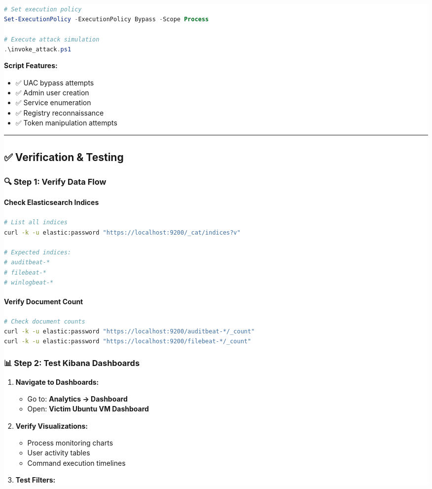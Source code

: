 ```powershell
# Set execution policy
Set-ExecutionPolicy -ExecutionPolicy Bypass -Scope Process

# Execute attack simulation
.\invoke_attack.ps1
```

**Script Features:**

- ✅ UAC bypass attempts
- ✅ Admin user creation
- ✅ Service enumeration
- ✅ Registry reconnaissance
- ✅ Token manipulation attempts

---

## ✅ Verification & Testing

### 🔍 **Step 1: Verify Data Flow**

#### **Check Elasticsearch Indices**

```bash
# List all indices
curl -k -u elastic:password "https://localhost:9200/_cat/indices?v"

# Expected indices:
# auditbeat-*
# filebeat-*
# winlogbeat-*
```

#### **Verify Document Count**

```bash
# Check document counts
curl -k -u elastic:password "https://localhost:9200/auditbeat-*/_count"
curl -k -u elastic:password "https://localhost:9200/filebeat-*/_count"
```

### 📊 **Step 2: Test Kibana Dashboards**

1. **Navigate to Dashboards:**
    
    - Go to: **Analytics → Dashboard**
    - Open: **Victim Ubuntu VM Dashboard**
2. **Verify Visualizations:**
    
    - Process monitoring charts
    - User activity tables
    - Command execution timelines
3. **Test Filters:**
    